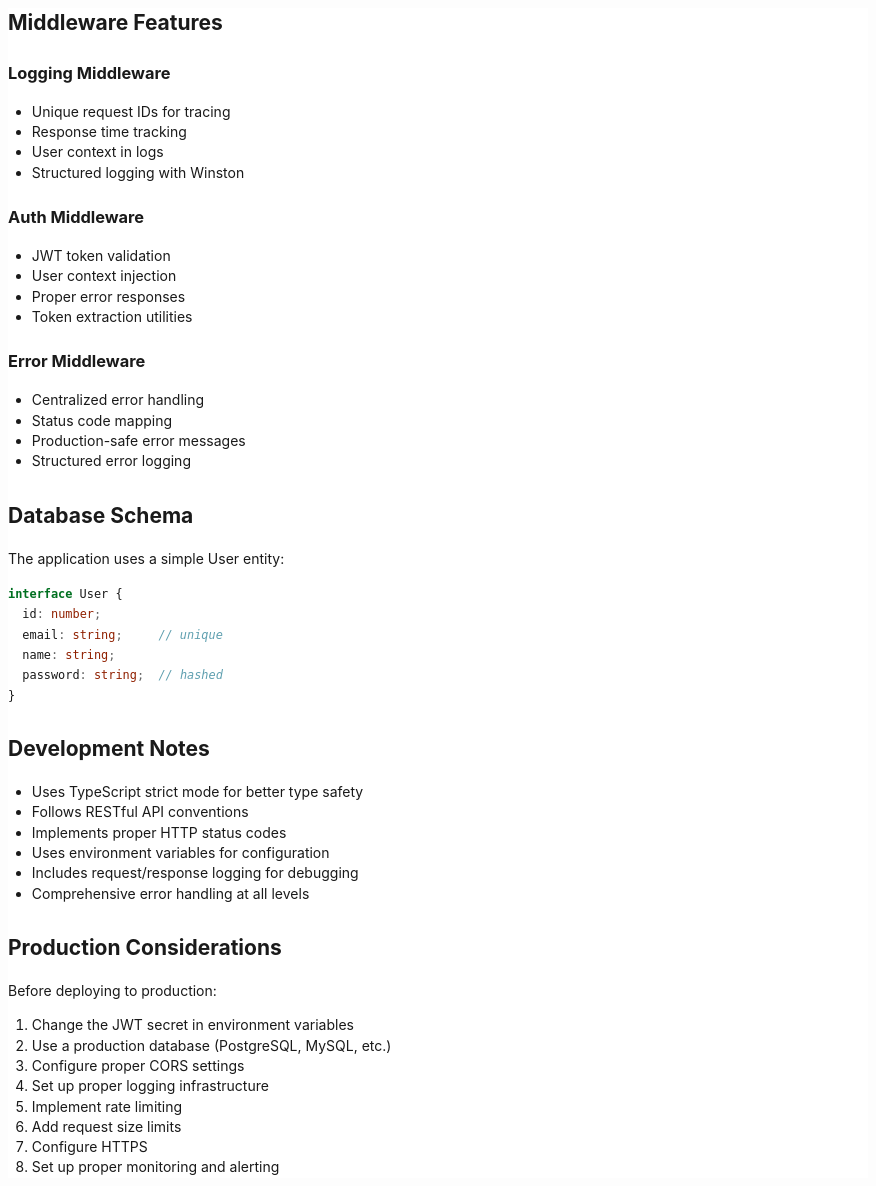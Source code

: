 ## Middleware Features

### Logging Middleware
- Unique request IDs for tracing
- Response time tracking
- User context in logs
- Structured logging with Winston

### Auth Middleware
- JWT token validation
- User context injection
- Proper error responses
- Token extraction utilities

### Error Middleware
- Centralized error handling
- Status code mapping
- Production-safe error messages
- Structured error logging

## Database Schema

The application uses a simple User entity:

```typescript
interface User {
  id: number;
  email: string;     // unique
  name: string;
  password: string;  // hashed
}
```

## Development Notes

- Uses TypeScript strict mode for better type safety
- Follows RESTful API conventions
- Implements proper HTTP status codes
- Uses environment variables for configuration
- Includes request/response logging for debugging
- Comprehensive error handling at all levels

## Production Considerations

Before deploying to production:

1. Change the JWT secret in environment variables
2. Use a production database (PostgreSQL, MySQL, etc.)
3. Configure proper CORS settings
4. Set up proper logging infrastructure
5. Implement rate limiting
6. Add request size limits
7. Configure HTTPS
8. Set up proper monitoring and alerting
